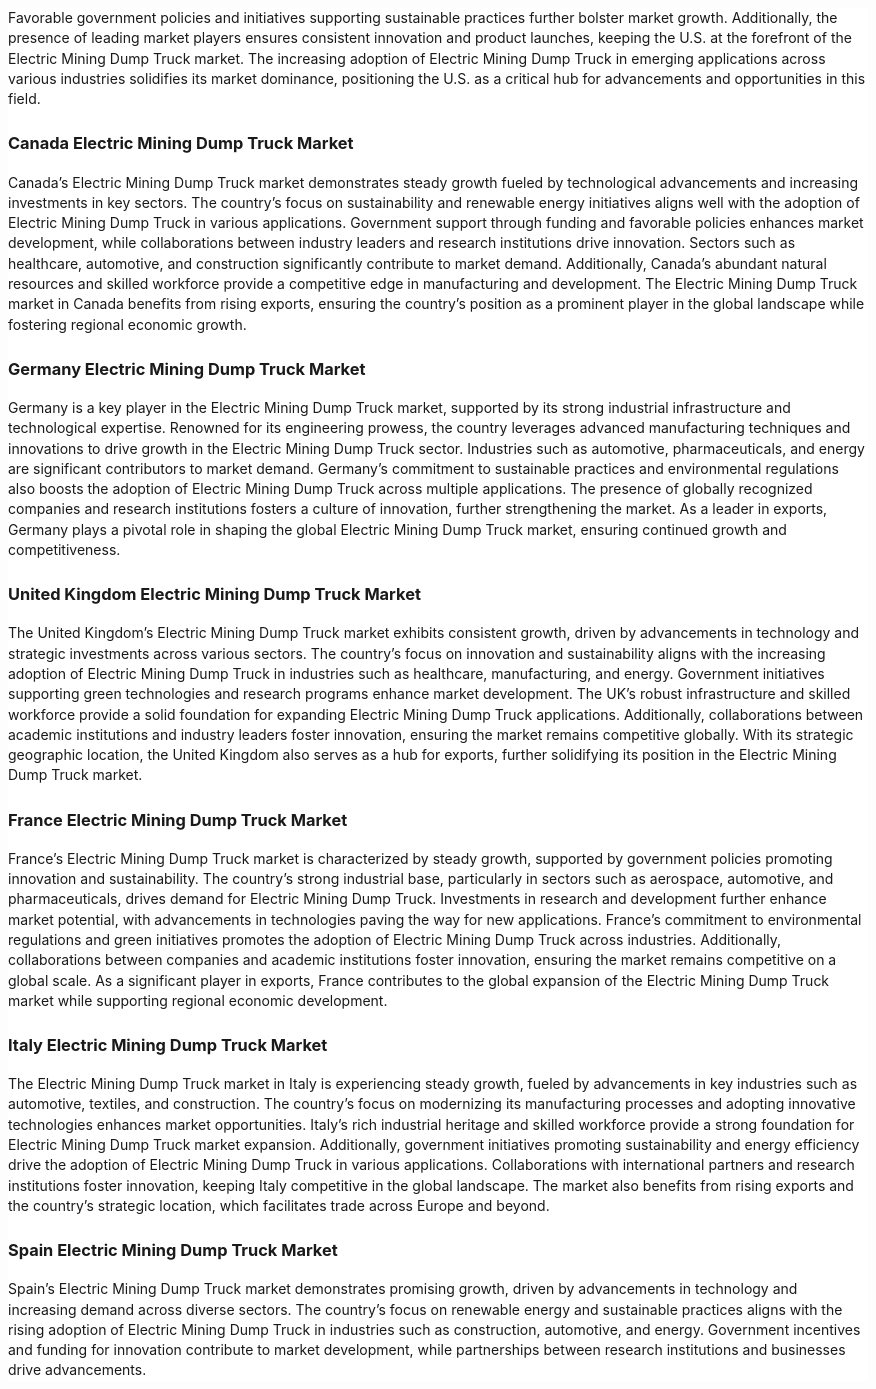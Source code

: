 Favorable government policies and initiatives supporting sustainable practices further bolster market growth. Additionally, the presence of leading market players ensures consistent innovation and product launches, keeping the U.S. at the forefront of the Electric Mining Dump Truck market. The increasing adoption of Electric Mining Dump Truck in emerging applications across various industries solidifies its market dominance, positioning the U.S. as a critical hub for advancements and opportunities in this field.</p><h3>Canada Electric Mining Dump Truck Market</h3><p>Canada&rsquo;s Electric Mining Dump Truck market demonstrates steady growth fueled by technological advancements and increasing investments in key sectors. The country&rsquo;s focus on sustainability and renewable energy initiatives aligns well with the adoption of Electric Mining Dump Truck in various applications. Government support through funding and favorable policies enhances market development, while collaborations between industry leaders and research institutions drive innovation. Sectors such as healthcare, automotive, and construction significantly contribute to market demand. Additionally, Canada&rsquo;s abundant natural resources and skilled workforce provide a competitive edge in manufacturing and development. The Electric Mining Dump Truck market in Canada benefits from rising exports, ensuring the country&rsquo;s position as a prominent player in the global landscape while fostering regional economic growth.</p><h3>Germany Electric Mining Dump Truck Market</h3><p>Germany is a key player in the Electric Mining Dump Truck market, supported by its strong industrial infrastructure and technological expertise. Renowned for its engineering prowess, the country leverages advanced manufacturing techniques and innovations to drive growth in the Electric Mining Dump Truck sector. Industries such as automotive, pharmaceuticals, and energy are significant contributors to market demand. Germany&rsquo;s commitment to sustainable practices and environmental regulations also boosts the adoption of Electric Mining Dump Truck across multiple applications. The presence of globally recognized companies and research institutions fosters a culture of innovation, further strengthening the market. As a leader in exports, Germany plays a pivotal role in shaping the global Electric Mining Dump Truck market, ensuring continued growth and competitiveness.</p><h3>United Kingdom Electric Mining Dump Truck Market</h3><p>The United Kingdom&rsquo;s Electric Mining Dump Truck market exhibits consistent growth, driven by advancements in technology and strategic investments across various sectors. The country&rsquo;s focus on innovation and sustainability aligns with the increasing adoption of Electric Mining Dump Truck in industries such as healthcare, manufacturing, and energy. Government initiatives supporting green technologies and research programs enhance market development. The UK&rsquo;s robust infrastructure and skilled workforce provide a solid foundation for expanding Electric Mining Dump Truck applications. Additionally, collaborations between academic institutions and industry leaders foster innovation, ensuring the market remains competitive globally. With its strategic geographic location, the United Kingdom also serves as a hub for exports, further solidifying its position in the Electric Mining Dump Truck market.</p><h3>France Electric Mining Dump Truck Market</h3><p>France&rsquo;s Electric Mining Dump Truck market is characterized by steady growth, supported by government policies promoting innovation and sustainability. The country&rsquo;s strong industrial base, particularly in sectors such as aerospace, automotive, and pharmaceuticals, drives demand for Electric Mining Dump Truck. Investments in research and development further enhance market potential, with advancements in technologies paving the way for new applications. France&rsquo;s commitment to environmental regulations and green initiatives promotes the adoption of Electric Mining Dump Truck across industries. Additionally, collaborations between companies and academic institutions foster innovation, ensuring the market remains competitive on a global scale. As a significant player in exports, France contributes to the global expansion of the Electric Mining Dump Truck market while supporting regional economic development.</p><h3>Italy Electric Mining Dump Truck Market</h3><p>The Electric Mining Dump Truck market in Italy is experiencing steady growth, fueled by advancements in key industries such as automotive, textiles, and construction. The country&rsquo;s focus on modernizing its manufacturing processes and adopting innovative technologies enhances market opportunities. Italy&rsquo;s rich industrial heritage and skilled workforce provide a strong foundation for Electric Mining Dump Truck market expansion. Additionally, government initiatives promoting sustainability and energy efficiency drive the adoption of Electric Mining Dump Truck in various applications. Collaborations with international partners and research institutions foster innovation, keeping Italy competitive in the global landscape. The market also benefits from rising exports and the country&rsquo;s strategic location, which facilitates trade across Europe and beyond.</p><h3>Spain Electric Mining Dump Truck Market</h3><p>Spain&rsquo;s Electric Mining Dump Truck market demonstrates promising growth, driven by advancements in technology and increasing demand across diverse sectors. The country&rsquo;s focus on renewable energy and sustainable practices aligns with the rising adoption of Electric Mining Dump Truck in industries such as construction, automotive, and energy. Government incentives and funding for innovation contribute to market development, while partnerships between research institutions and businesses drive advancements.